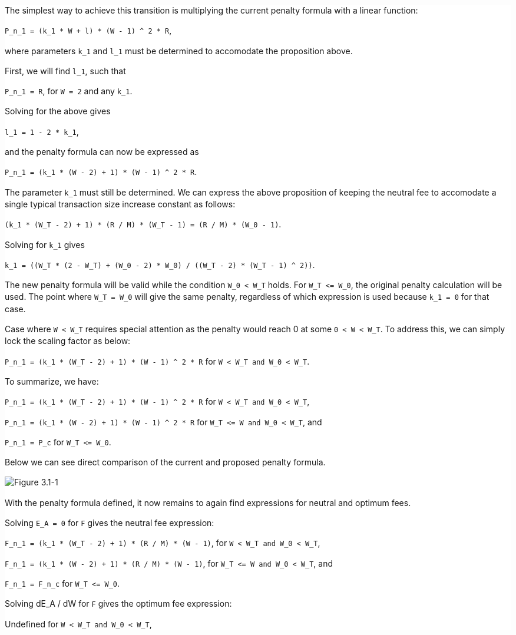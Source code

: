 The simplest way to achieve this transition is multiplying the current penalty formula with a linear function:

`P_n_1 = (k_1 * W + l) * (W - 1) ^ 2 * R`,

where parameters `k_1` and `l_1` must be determined to accomodate the proposition above.

First, we will find `l_1`, such that

`P_n_1 = R`, for `W = 2` and any `k_1`.

Solving for the above gives

`l_1 = 1 - 2 * k_1`,

and the penalty formula can now be expressed as

`P_n_1 = (k_1 * (W - 2) + 1) * (W - 1) ^ 2 * R`.

The parameter `k_1` must still be determined. We can express the above proposition of keeping the neutral fee to accomodate a single typical transaction size increase constant as follows:

`(k_1 * (W_T - 2) + 1) * (R / M) * (W_T - 1) = (R / M) * (W_0 - 1)`.

Solving for `k_1` gives

`k_1 = ((W_T * (2 - W_T) + (W_0 - 2) * W_0) / ((W_T - 2) * (W_T - 1) ^ 2))`.

The new penalty formula will be valid while the condition `W_0 < W_T` holds. For `W_T <= W_0`, the original penalty calculation will be used. The point where `W_T = W_0` will give the same penalty, regardless of which expression is used because `k_1 = 0` for that case.

Case where `W < W_T` requires special attention as the penalty would reach 0 at some `0 < W < W_T`. To address this, we can simply lock the scaling factor as below:

`P_n_1 = (k_1 * (W_T - 2) + 1) * (W - 1) ^ 2 * R` for `W < W_T and W_0 < W_T`.

To summarize, we have:

`P_n_1 = (k_1 * (W_T - 2) + 1) * (W - 1) ^ 2 * R` for `W < W_T and W_0 < W_T`, 

`P_n_1 = (k_1 * (W - 2) + 1) * (W - 1) ^ 2 * R` for `W_T <= W and W_0 < W_T`, and

`P_n_1 = P_c` for `W_T <= W_0`.

Below we can see direct comparison of the current and proposed penalty formula.

![Figure 3.1-1](https://github.com/JollyMort/monero-research/blob/master/Monero%20Dynamic%20Block%20Size%20and%20Dynamic%20Minimum%20Fee/Images/Fig3.1-1.png?raw=true)

With the penalty formula defined, it now remains to again find expressions for neutral and optimum fees.

Solving `E_A = 0` for `F` gives the neutral fee expression:

`F_n_1 = (k_1 * (W_T - 2) + 1) * (R / M) * (W - 1)`, for `W < W_T and W_0 < W_T`,

`F_n_1 = (k_1 * (W - 2) + 1) * (R / M) * (W - 1)`, for `W_T <= W and W_0 < W_T`, and

`F_n_1 = F_n_c` for `W_T <= W_0`.

Solving dE_A / dW for `F` gives the optimum fee expression:

Undefined for `W < W_T and W_0 < W_T`,
